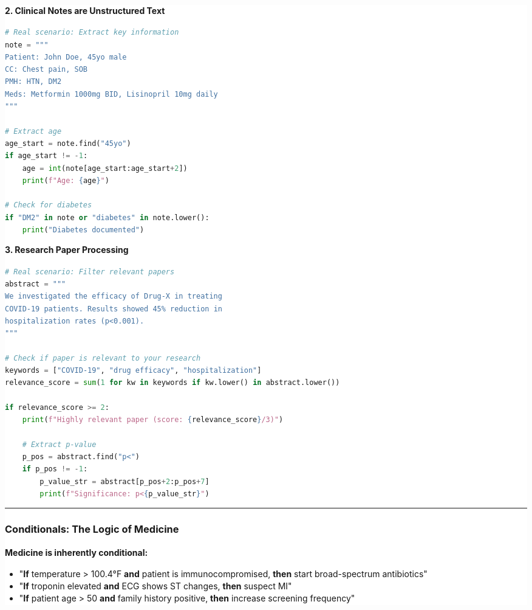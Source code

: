 **2. Clinical Notes are Unstructured Text**
```python
# Real scenario: Extract key information
note = """
Patient: John Doe, 45yo male
CC: Chest pain, SOB
PMH: HTN, DM2
Meds: Metformin 1000mg BID, Lisinopril 10mg daily
"""

# Extract age
age_start = note.find("45yo")
if age_start != -1:
    age = int(note[age_start:age_start+2])
    print(f"Age: {age}")

# Check for diabetes
if "DM2" in note or "diabetes" in note.lower():
    print("Diabetes documented")
```

**3. Research Paper Processing**
```python
# Real scenario: Filter relevant papers
abstract = """
We investigated the efficacy of Drug-X in treating 
COVID-19 patients. Results showed 45% reduction in 
hospitalization rates (p<0.001).
"""

# Check if paper is relevant to your research
keywords = ["COVID-19", "drug efficacy", "hospitalization"]
relevance_score = sum(1 for kw in keywords if kw.lower() in abstract.lower())

if relevance_score >= 2:
    print(f"Highly relevant paper (score: {relevance_score}/3)")
    
    # Extract p-value
    p_pos = abstract.find("p<")
    if p_pos != -1:
        p_value_str = abstract[p_pos+2:p_pos+7]
        print(f"Significance: p<{p_value_str}")
```

---

### Conditionals: The Logic of Medicine

**Medicine is inherently conditional:**
- "**If** temperature > 100.4°F **and** patient is immunocompromised, **then** start broad-spectrum antibiotics"
- "**If** troponin elevated **and** ECG shows ST changes, **then** suspect MI"
- "**If** patient age > 50 **and** family history positive, **then** increase screening frequency"
